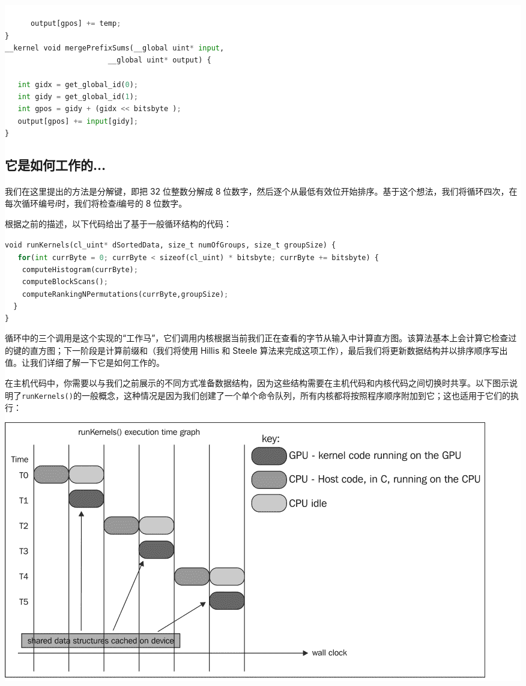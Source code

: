 ```py

      output[gpos] += temp;
}
__kernel void mergePrefixSums(__global uint* input,
                        __global uint* output) {

   int gidx = get_global_id(0);
   int gidy = get_global_id(1);
   int gpos = gidy + (gidx << bitsbyte );
   output[gpos] += input[gidy];
}
```

## 它是如何工作的…

我们在这里提出的方法是分解键，即把 32 位整数分解成 8 位数字，然后逐个从最低有效位开始排序。基于这个想法，我们将循环四次，在每次循环编号*i*时，我们将检查*i*编号的 8 位数字。

根据之前的描述，以下代码给出了基于一般循环结构的代码：

```py
void runKernels(cl_uint* dSortedData, size_t numOfGroups, size_t groupSize) {
   for(int currByte = 0; currByte < sizeof(cl_uint) * bitsbyte; currByte += bitsbyte) {
    computeHistogram(currByte);
    computeBlockScans();
    computeRankingNPermutations(currByte,groupSize);
  }
}
```

循环中的三个调用是这个实现的“工作马”，它们调用内核根据当前我们正在查看的字节从输入中计算直方图。该算法基本上会计算它检查过的键的直方图；下一阶段是计算前缀和（我们将使用 Hillis 和 Steele 算法来完成这项工作），最后我们将更新数据结构并以排序顺序写出值。让我们详细了解一下它是如何工作的。

在主机代码中，你需要以与我们之前展示的不同方式准备数据结构，因为这些结构需要在主机代码和内核代码之间切换时共享。以下图示说明了`runKernels()`的一般概念，这种情况是因为我们创建了一个单个命令队列，所有内核都将按照程序顺序附加到它；这也适用于它们的执行：

![它是如何工作的…](img/4520OT_10_11.jpg)
